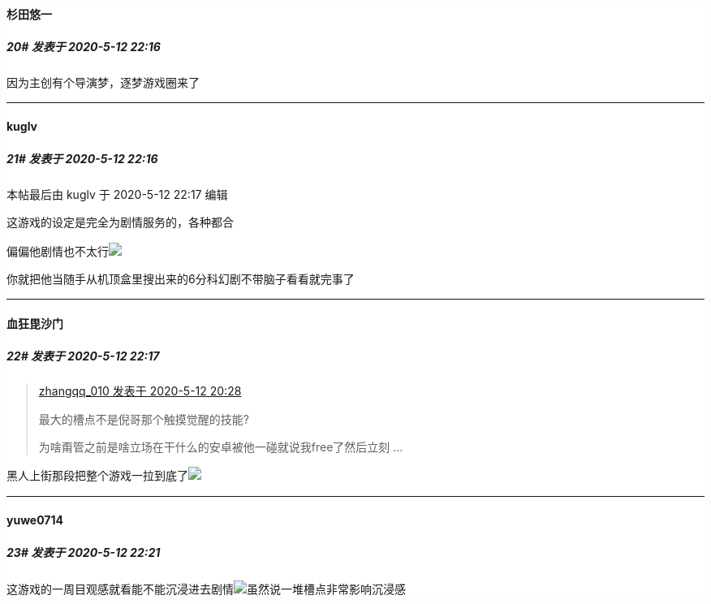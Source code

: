 ####  杉田悠一  
##### 20#       发表于 2020-5-12 22:16




因为主创有个导演梦，逐梦游戏圈来了







*****

####  kuglv  
##### 21#       发表于 2020-5-12 22:16



 本帖最后由 kuglv 于 2020-5-12 22:17 编辑 

这游戏的设定是完全为剧情服务的，各种都合

偏偏他剧情也不太行<img src="https://static.saraba1st.com/image/smiley/face2017/037.png" referrerpolicy="no-referrer">

你就把他当随手从机顶盒里搜出来的6分科幻剧不带脑子看看就完事了







*****

####  血狂毘沙门  
##### 22#       发表于 2020-5-12 22:17



<blockquote><a href="httphttps://bbs.saraba1st.com/2b/forum.php?mod=redirect&amp;goto=findpost&amp;pid=47395389&amp;ptid=1934520" target="_blank">zhangqq_010 发表于 2020-5-12 20:28</a>

最大的槽点不是倪哥那个触摸觉醒的技能?

为啥甭管之前是啥立场在干什么的安卓被他一碰就说我free了然后立刻 ...</blockquote>
黑人上街那段把整个游戏一拉到底了<img src="https://static.saraba1st.com/image/smiley/face2017/067.png" referrerpolicy="no-referrer">







*****

####  yuwe0714  
##### 23#       发表于 2020-5-12 22:21




这游戏的一周目观感就看能不能沉浸进去剧情<img src="https://static.saraba1st.com/image/smiley/face2017/067.png" referrerpolicy="no-referrer">虽然说一堆槽点非常影响沉浸感
